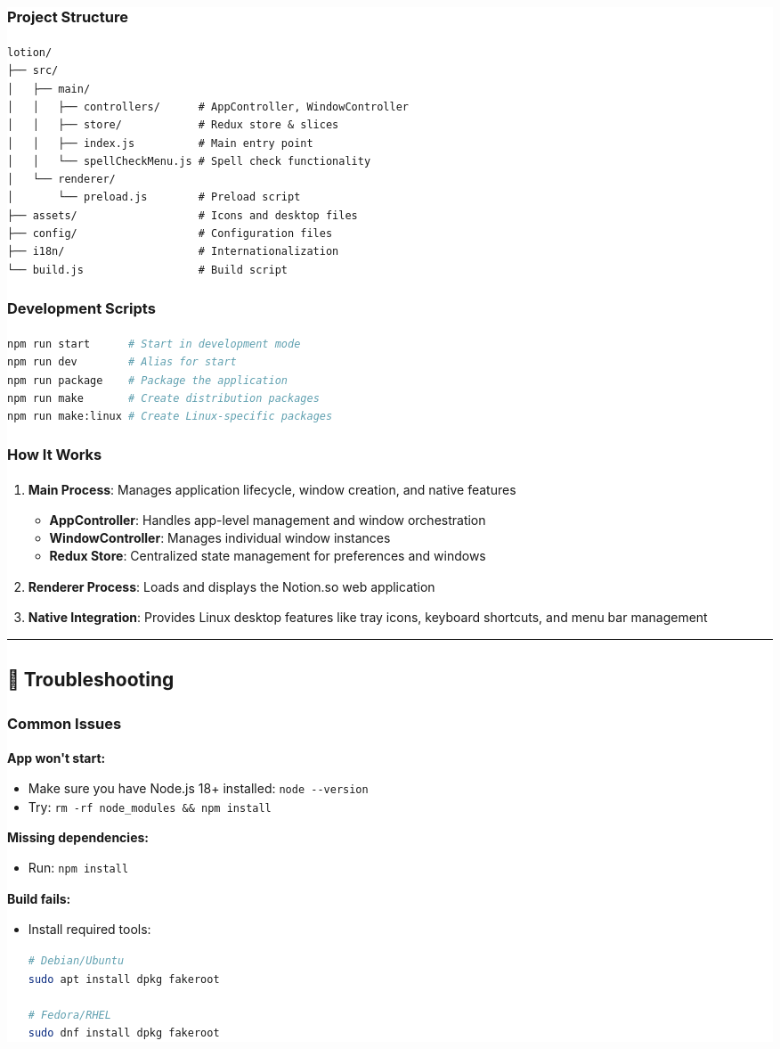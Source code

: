 ### Project Structure

```
lotion/
├── src/
│   ├── main/
│   │   ├── controllers/      # AppController, WindowController
│   │   ├── store/            # Redux store & slices
│   │   ├── index.js          # Main entry point
│   │   └── spellCheckMenu.js # Spell check functionality
│   └── renderer/
│       └── preload.js        # Preload script
├── assets/                   # Icons and desktop files
├── config/                   # Configuration files
├── i18n/                     # Internationalization
└── build.js                  # Build script
```

### Development Scripts

```bash
npm run start      # Start in development mode
npm run dev        # Alias for start
npm run package    # Package the application
npm run make       # Create distribution packages
npm run make:linux # Create Linux-specific packages
```

### How It Works

1. **Main Process**: Manages application lifecycle, window creation, and native features
   - **AppController**: Handles app-level management and window orchestration
   - **WindowController**: Manages individual window instances
   - **Redux Store**: Centralized state management for preferences and windows

2. **Renderer Process**: Loads and displays the Notion.so web application

3. **Native Integration**: Provides Linux desktop features like tray icons, keyboard shortcuts, and menu bar management

------

## 🐛 Troubleshooting

### Common Issues

**App won't start:**
- Make sure you have Node.js 18+ installed: `node --version`
- Try: `rm -rf node_modules && npm install`

**Missing dependencies:**
- Run: `npm install`

**Build fails:**
- Install required tools:
  ```bash
  # Debian/Ubuntu
  sudo apt install dpkg fakeroot

  # Fedora/RHEL
  sudo dnf install dpkg fakeroot
  ```
